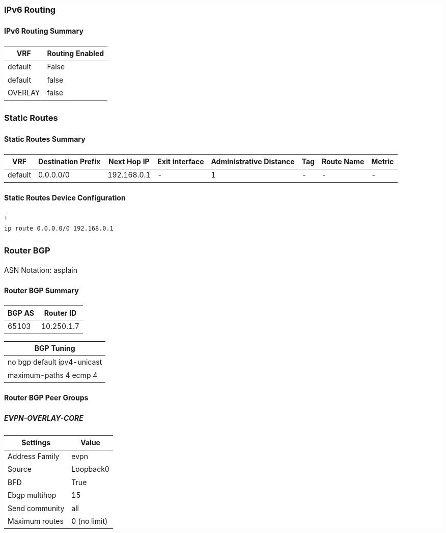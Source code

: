 ### IPv6 Routing

#### IPv6 Routing Summary

| VRF | Routing Enabled |
| --- | --------------- |
| default | False |
| default | false |
| OVERLAY | false |

### Static Routes

#### Static Routes Summary

| VRF | Destination Prefix | Next Hop IP | Exit interface | Administrative Distance | Tag | Route Name | Metric |
| --- | ------------------ | ----------- | -------------- | ----------------------- | --- | ---------- | ------ |
| default | 0.0.0.0/0 | 192.168.0.1 | - | 1 | - | - | - |

#### Static Routes Device Configuration

```eos
!
ip route 0.0.0.0/0 192.168.0.1
```

### Router BGP

ASN Notation: asplain

#### Router BGP Summary

| BGP AS | Router ID |
| ------ | --------- |
| 65103 | 10.250.1.7 |

| BGP Tuning |
| ---------- |
| no bgp default ipv4-unicast |
| maximum-paths 4 ecmp 4 |

#### Router BGP Peer Groups

##### EVPN-OVERLAY-CORE

| Settings | Value |
| -------- | ----- |
| Address Family | evpn |
| Source | Loopback0 |
| BFD | True |
| Ebgp multihop | 15 |
| Send community | all |
| Maximum routes | 0 (no limit) |

